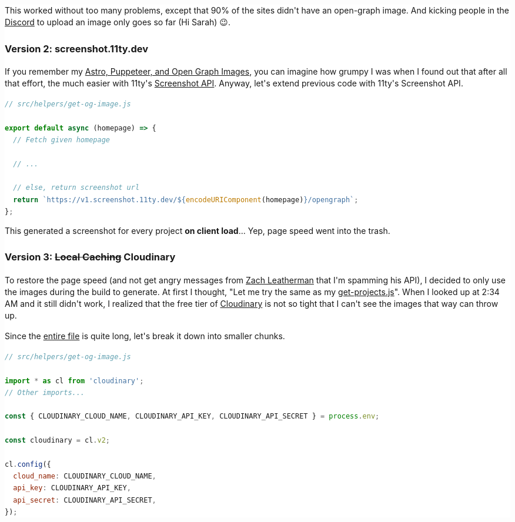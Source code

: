 This worked without too many problems, except that 90% of the sites didn't have an open-graph image. And kicking people in the [Discord](https://astro.build/chat) to upload an image only goes so far (Hi Sarah) 😉.

### Version 2: screenshot.11ty.dev

If you remember my [Astro, Puppeteer, and Open Graph Images](/posts/astro-puppeteer-and-open-graph-images), you can imagine how grumpy I was when I found out that after all that effort, the much easier with 11ty's [Screenshot API](https://github.com/11ty/api-screenshot). Anyway, let's extend previous code with 11ty's Screenshot API.

```javascript
// src/helpers/get-og-image.js

export default async (homepage) => {
  // Fetch given homepage

  // ...

  // else, return screenshot url
  return `https://v1.screenshot.11ty.dev/${encodeURIComponent(homepage)}/opengraph`;
};
```

This generated a screenshot for every project **on client load**... Yep, page speed went into the trash.

### Version 3: ~~Local Caching~~ Cloudinary

To restore the page speed (and not get angry messages from [Zach Leatherman](https://www.zachleat.com/) that I'm spamming his API), I decided to only use the images during the build to generate. At first I thought, "Let me try the same as my [get-projects.js](/posts/astro-local-data-caching)". When I looked up at 2:34 AM and it still didn't work, I realized that the free tier of [Cloudinary](https://cloudinary.com/) is not so tight that I can't see the images that way can throw up.

Since the [entire file](https://github.com/SanderGeraedts/Astro-Showcase/blob/main/src/helpers/get-og-image.js) is quite long, let's break it down into smaller chunks.

```javascript
// src/helpers/get-og-image.js

import * as cl from 'cloudinary';
// Other imports...

const { CLOUDINARY_CLOUD_NAME, CLOUDINARY_API_KEY, CLOUDINARY_API_SECRET } = process.env;

const cloudinary = cl.v2;

cl.config({
  cloud_name: CLOUDINARY_CLOUD_NAME,
  api_key: CLOUDINARY_API_KEY,
  api_secret: CLOUDINARY_API_SECRET,
});
```
